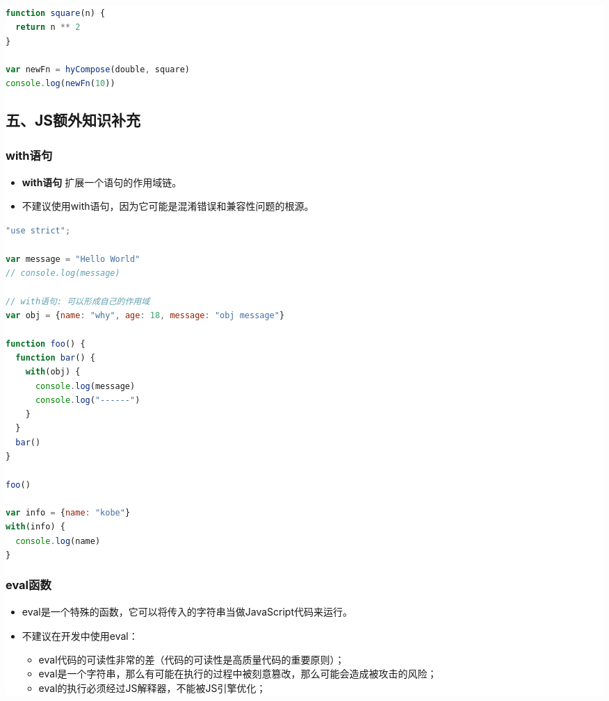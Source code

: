 ```js
function square(n) {
  return n ** 2
}

var newFn = hyCompose(double, square)
console.log(newFn(10))
```

## 五、**JS额外知识补充**

### **with语句**

- **with语句** 扩展一个语句的作用域链。

- 不建议使用with语句，因为它可能是混淆错误和兼容性问题的根源。

```js
"use strict";

var message = "Hello World"
// console.log(message)

// with语句: 可以形成自己的作用域
var obj = {name: "why", age: 18, message: "obj message"}

function foo() {
  function bar() {
    with(obj) {
      console.log(message)
      console.log("------")
    }
  }
  bar()
}

foo()

var info = {name: "kobe"}
with(info) {
  console.log(name)
}
```

### **eval函数**

- eval是一个特殊的函数，它可以将传入的字符串当做JavaScript代码来运行。

- 不建议在开发中使用eval： 
  - eval代码的可读性非常的差（代码的可读性是高质量代码的重要原则）；
  - eval是一个字符串，那么有可能在执行的过程中被刻意篡改，那么可能会造成被攻击的风险；
  - eval的执行必须经过JS解释器，不能被JS引擎优化；
